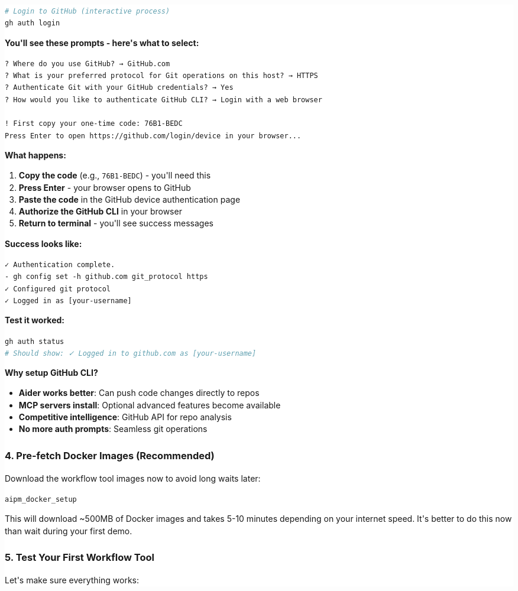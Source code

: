 ```bash
# Login to GitHub (interactive process)
gh auth login
```

**You'll see these prompts - here's what to select:**
```
? Where do you use GitHub? → GitHub.com
? What is your preferred protocol for Git operations on this host? → HTTPS  
? Authenticate Git with your GitHub credentials? → Yes
? How would you like to authenticate GitHub CLI? → Login with a web browser

! First copy your one-time code: 76B1-BEDC
Press Enter to open https://github.com/login/device in your browser...
```

**What happens:**
1. **Copy the code** (e.g., `76B1-BEDC`) - you'll need this
2. **Press Enter** - your browser opens to GitHub
3. **Paste the code** in the GitHub device authentication page
4. **Authorize the GitHub CLI** in your browser
5. **Return to terminal** - you'll see success messages

**Success looks like:**
```
✓ Authentication complete.
- gh config set -h github.com git_protocol https
✓ Configured git protocol
✓ Logged in as [your-username]
```

**Test it worked:**
```bash
gh auth status
# Should show: ✓ Logged in to github.com as [your-username]
```

**Why setup GitHub CLI?**
- **Aider works better**: Can push code changes directly to repos
- **MCP servers install**: Optional advanced features become available  
- **Competitive intelligence**: GitHub API for repo analysis
- **No more auth prompts**: Seamless git operations

### 4. Pre-fetch Docker Images (Recommended)
Download the workflow tool images now to avoid long waits later:

```bash
aipm_docker_setup
```

This will download ~500MB of Docker images and takes 5-10 minutes depending on your internet speed. It's better to do this now than wait during your first demo.

### 5. Test Your First Workflow Tool
Let's make sure everything works:
